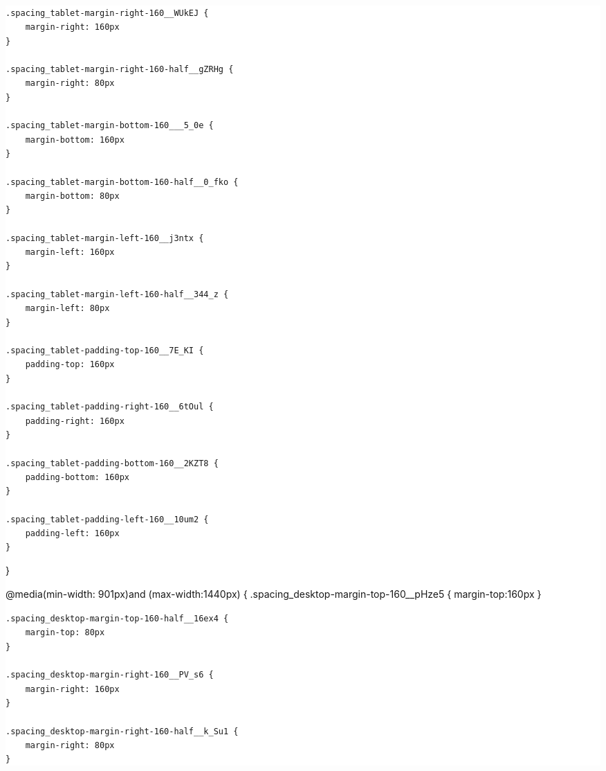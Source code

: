     .spacing_tablet-margin-right-160__WUkEJ {
        margin-right: 160px
    }

    .spacing_tablet-margin-right-160-half__gZRHg {
        margin-right: 80px
    }

    .spacing_tablet-margin-bottom-160___5_0e {
        margin-bottom: 160px
    }

    .spacing_tablet-margin-bottom-160-half__0_fko {
        margin-bottom: 80px
    }

    .spacing_tablet-margin-left-160__j3ntx {
        margin-left: 160px
    }

    .spacing_tablet-margin-left-160-half__344_z {
        margin-left: 80px
    }

    .spacing_tablet-padding-top-160__7E_KI {
        padding-top: 160px
    }

    .spacing_tablet-padding-right-160__6tOul {
        padding-right: 160px
    }

    .spacing_tablet-padding-bottom-160__2KZT8 {
        padding-bottom: 160px
    }

    .spacing_tablet-padding-left-160__10um2 {
        padding-left: 160px
    }
}

@media(min-width: 901px)and (max-width:1440px) {
    .spacing_desktop-margin-top-160__pHze5 {
        margin-top:160px
    }

    .spacing_desktop-margin-top-160-half__16ex4 {
        margin-top: 80px
    }

    .spacing_desktop-margin-right-160__PV_s6 {
        margin-right: 160px
    }

    .spacing_desktop-margin-right-160-half__k_Su1 {
        margin-right: 80px
    }
